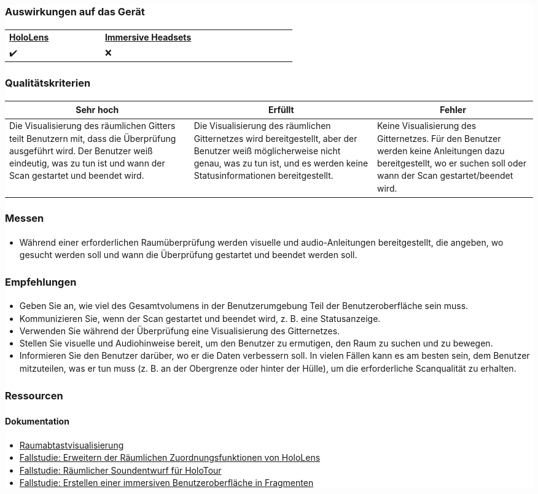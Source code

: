 ### <a name="device-impact"></a>Auswirkungen auf das Gerät

<table>
    <colgroup>
    <col width="33%" />
    <col width="33%" />
    <col width="33%" />
    </colgroup>
    <tr>
        <td><a href="/hololens/hololens1-hardware"><strong>HoloLens</strong></a></td>
        <td><a href="../../discover/immersive-headset-hardware-details.md"><strong>Immersive Headsets</strong></a></td>
        <td></td>
    </tr>
     <tr>
        <td>✔️</td>
        <td>❌</td>
        <td></td>
    </tr>
</table>

### <a name="quality-criteria"></a>Qualitätskriterien

|  Sehr hoch  |  Erfüllt |  Fehler |
--- | --- | ---
|  Die Visualisierung des räumlichen Gitters teilt Benutzern mit, dass die Überprüfung ausgeführt wird. Der Benutzer weiß eindeutig, was zu tun ist und wann der Scan gestartet und beendet wird. | Die Visualisierung des räumlichen Gitternetzes wird bereitgestellt, aber der Benutzer weiß möglicherweise nicht genau, was zu tun ist, und es werden keine Statusinformationen bereitgestellt. | Keine Visualisierung des Gitternetzes. Für den Benutzer werden keine Anleitungen dazu bereitgestellt, wo er suchen soll oder wann der Scan gestartet/beendet wird. |

### <a name="how-to-measure"></a>Messen

* Während einer erforderlichen Raumüberprüfung werden visuelle und audio-Anleitungen bereitgestellt, die angeben, wo gesucht werden soll und wann die Überprüfung gestartet und beendet werden soll.

### <a name="recommendations"></a>Empfehlungen

* Geben Sie an, wie viel des Gesamtvolumens in der Benutzerumgebung Teil der Benutzeroberfläche sein muss.
* Kommunizieren Sie, wenn der Scan gestartet und beendet wird, z. B. eine Statusanzeige.
* Verwenden Sie während der Überprüfung eine Visualisierung des Gitternetzes.
* Stellen Sie visuelle und Audiohinweise bereit, um den Benutzer zu ermutigen, den Raum zu suchen und zu bewegen.
* Informieren Sie den Benutzer darüber, wo er die Daten verbessern soll. In vielen Fällen kann es am besten sein, dem Benutzer mitzuteilen, was er tun muss (z. B. an der Obergrenze oder hinter der Hülle), um die erforderliche Scanqualität zu erhalten.

### <a name="resources"></a>Ressourcen

#### <a name="documentation"></a>Dokumentation

* [Raumabtastvisualisierung](../../design/room-scan-visualization.md)
* [Fallstudie: Erweitern der Räumlichen Zuordnungsfunktionen von HoloLens](../../out-of-scope/case-study-expanding-the-spatial-mapping-capabilities-of-hololens.md)
* [Fallstudie: Räumlicher Soundentwurf für HoloTour](../../design/case-study-spatial-sound-design-for-holotour.md)
* [Fallstudie: Erstellen einer immersiven Benutzeroberfläche in Fragmenten](../../out-of-scope/case-study-creating-an-immersive-experience-in-fragments.md)
